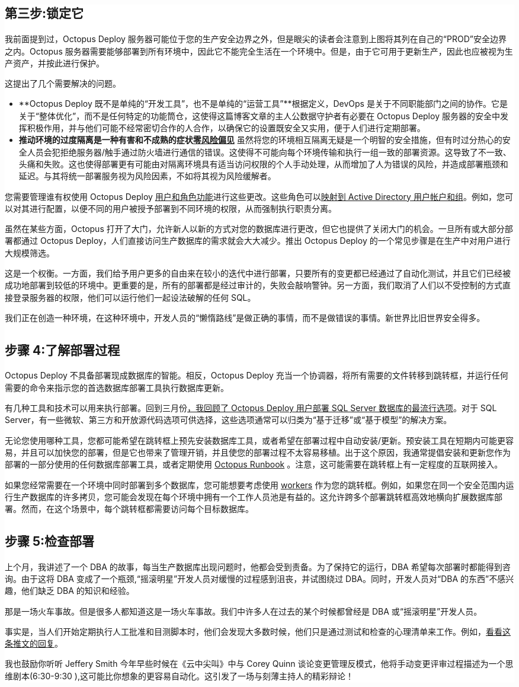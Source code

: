 ## 第三步:锁定它

我前面提到过，Octopus Deploy 服务器可能位于您的生产安全边界之外，但是眼尖的读者会注意到上图将其列在自己的“PROD”安全边界之内。Octopus 服务器需要能够部署到所有环境中，因此它不能完全生活在一个环境中。但是，由于它可用于更新生产，因此也应被视为生产资产，并按此进行保护。

这提出了几个需要解决的问题。

*   **Octopus Deploy 既不是单纯的“开发工具”，也不是单纯的“运营工具”**根据定义，DevOps 是关于不同职能部门之间的协作。它是关于“整体优化”，而不是任何特定的功能筒仓，这使得这篇博客文章的主人公数据守护者有必要在 Octopus Deploy 服务器的安全中发挥积极作用，并与他们可能不经常密切合作的人合作，以确保它的设置既安全又实用，便于人们进行定期部署。
*   **推动环境的过度隔离是一种有害和不成熟的症状[零风险偏见](https://en.wikipedia.org/wiki/Zero-risk_bias)** 虽然将您的环境相互隔离无疑是一个明智的安全措施，但有时过分热心的安全人员会犯拒绝服务器/触手通过防火墙进行通信的错误。这使得不可能向每个环境传输和执行一组一致的部署资源。这导致了不一致、头痛和失败。这也使得部署更有可能由对隔离环境具有适当访问权限的个人手动处理，从而增加了人为错误的风险，并造成部署瓶颈和延迟。与其将统一部署服务视为风险因素，不如将其视为风险缓解者。

您需要管理谁有权使用 Octopus Deploy [用户和角色功能](https://octopus.com/docs/security/users-and-teams/user-roles)进行这些更改。这些角色可以[映射到 Active Directory 用户帐户和组](https://octopus.com/docs/security/authentication/active-directory#:%7E:text=Octopus%20Deploy%20can%20use%20Windows,or%20can%20be%20configured%20later.&text=When%20you%20go%20through%20the,Windows%20as%20a%20domain%20user.)。例如，您可以对其进行配置，以便不同的用户被授予部署到不同环境的权限，从而强制执行职责分离。

虽然在某些方面，Octopus 打开了大门，允许新人以新的方式对您的数据库进行更改，但它也提供了关闭大门的机会。一旦所有或大部分部署都通过 Octopus Deploy，人们直接访问生产数据库的需求就会大大减少。推出 Octopus Deploy 的一个常见步骤是在生产中对用户进行大规模筛选。

这是一个权衡。一方面，我们给予用户更多的自由来在较小的迭代中进行部署，只要所有的变更都已经通过了自动化测试，并且它们已经被成功地部署到较低的环境中。更重要的是，所有的部署都是经过审计的，失败会敲响警钟。另一方面，我们取消了人们以不受控制的方式直接登录服务器的权限，他们可以运行他们一起设法破解的任何 SQL。

我们正在创造一种环境，在这种环境中，开发人员的“懒惰路线”是做正确的事情，而不是做错误的事情。新世界比旧世界安全得多。

## 步骤 4:了解部署过程

Octopus Deploy 不具备部署现成数据库的智能。相反，Octopus Deploy 充当一个协调器，将所有需要的文件转移到跳转框，并运行任何需要的命令来指示您的首选数据库部署工具执行数据库更新。

有几种工具和技术可以用来执行部署。回到三月份[，我回顾了 Octopus Deploy 用户部署 SQL Server 数据库的最流行选项](https://octopus.com/blog/sql-server-deployment-options-for-octopus-deploy)。对于 SQL Server，有一些微软、第三方和开放源代码选项可供选择，这些选项通常可以归类为“基于迁移”或“基于模型”的解决方案。

无论您使用哪种工具，您都可能希望在跳转框上预先安装数据库工具，或者希望在部署过程中自动安装/更新。预安装工具在短期内可能更容易，并且可以加快您的部署，但是它也带来了管理开销，并且使您的部署过程不太容易移植。出于这个原因，我通常提倡安装和更新您作为部署的一部分使用的任何数据库部署工具，或者定期使用 [Octopus Runbook](https://octopus.com/docs/runbooks) 。注意，这可能需要在跳转框上有一定程度的互联网接入。

如果您经常需要在一个环境中同时部署到多个数据库，您可能想要考虑使用 [workers](https://octopus.com/docs/infrastructure/workers) 作为您的跳转框。例如，如果您在同一个安全范围内运行生产数据库的许多拷贝，您可能会发现在每个环境中拥有一个工作人员池是有益的。这允许跨多个部署跳转框高效地横向扩展数据库部署。然而，在这个场景中，每个跳转框都需要访问每个目标数据库。

## 步骤 5:检查部署

上个月，我讲述了一个 DBA 的故事，每当生产数据库出现问题时，他都会受到责备。为了保持它的运行，DBA 希望每次部署时都能得到咨询。由于这将 DBA 变成了一个瓶颈,“摇滚明星”开发人员对缓慢的过程感到沮丧，并试图绕过 DBA。同时，开发人员对“DBA 的东西”不感兴趣，他们缺乏 DBA 的知识和经验。

那是一场火车事故。但是很多人都知道这是一场火车事故。我们中许多人在过去的某个时候都曾经是 DBA 或“摇滚明星”开发人员。

事实是，当人们开始定期执行人工批准和目测脚本时，他们会发现大多数时候，他们只是通过测试和检查的心理清单来工作。例如，[看看这条推文的回复](https://twitter.com/_AlexYates_/status/1298940180418752512)。

我也鼓励你听听 Jeffery Smith 今年早些时候在《云中尖叫》中与 Corey Quinn 谈论变更管理反模式，他将手动变更评审过程描述为一个思维剧本(6:30-9:30 ),这可能比你想象的更容易自动化。这引发了一场与刻薄主持人的精彩辩论！
